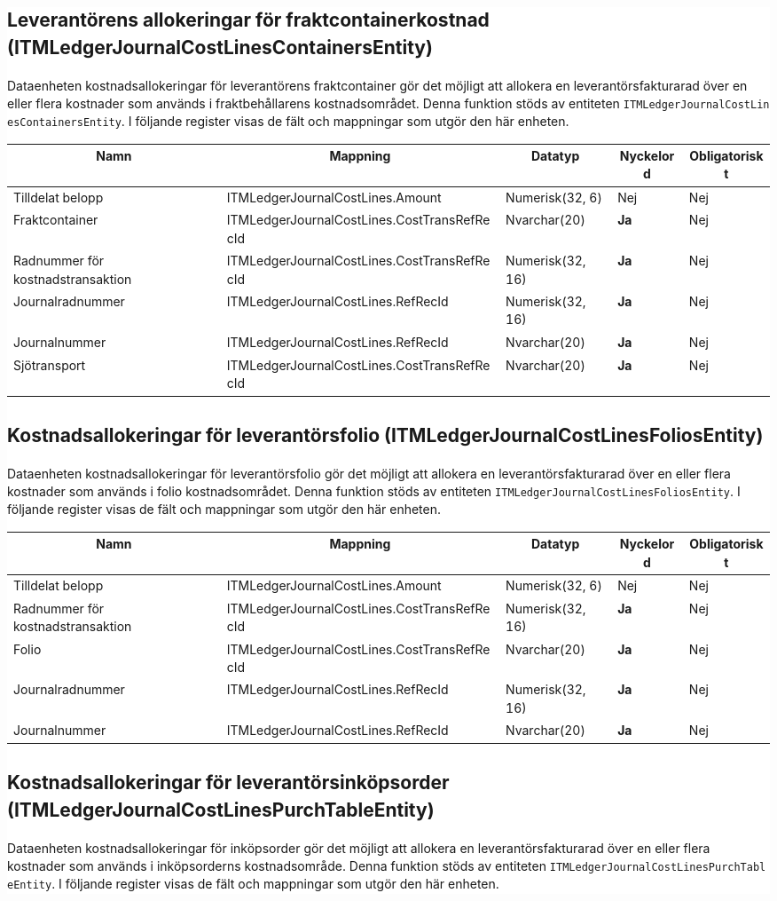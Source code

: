 ## <a name="vendor-shipping-container-cost-allocations-itmledgerjournalcostlinescontainersentity"></a>Leverantörens allokeringar för fraktcontainerkostnad (ITMLedgerJournalCostLinesContainersEntity)

Dataenheten kostnadsallokeringar för leverantörens fraktcontainer gör det möjligt att allokera en leverantörsfakturarad över en eller flera kostnader som används i fraktbehållarens kostnadsområdet. Denna funktion stöds av entiteten `ITMLedgerJournalCostLinesContainersEntity`. I följande register visas de fält och mappningar som utgör den här enheten.

| Namn | Mappning | Datatyp | Nyckelord | Obligatoriskt |
|---|---|---|---|---|
| Tilldelat belopp | ITMLedgerJournalCostLines.Amount | Numerisk(32, 6) | Nej | Nej |
| Fraktcontainer | ITMLedgerJournalCostLines.CostTransRefRecId | Nvarchar(20) | **Ja** | Nej |
| Radnummer för kostnadstransaktion | ITMLedgerJournalCostLines.CostTransRefRecId | Numerisk(32, 16) | **Ja** | Nej |
| Journalradnummer | ITMLedgerJournalCostLines.RefRecId | Numerisk(32, 16) | **Ja** | Nej |
| Journalnummer | ITMLedgerJournalCostLines.RefRecId | Nvarchar(20) | **Ja** | Nej |
| Sjötransport | ITMLedgerJournalCostLines.CostTransRefRecId | Nvarchar(20) | **Ja** | Nej |

## <a name="vendor-folio-cost-allocations-itmledgerjournalcostlinesfoliosentity"></a>Kostnadsallokeringar för leverantörsfolio (ITMLedgerJournalCostLinesFoliosEntity)

Dataenheten kostnadsallokeringar för leverantörsfolio gör det möjligt att allokera en leverantörsfakturarad över en eller flera kostnader som används i folio kostnadsområdet. Denna funktion stöds av entiteten `ITMLedgerJournalCostLinesFoliosEntity`. I följande register visas de fält och mappningar som utgör den här enheten.

| Namn | Mappning | Datatyp | Nyckelord | Obligatoriskt |
|---|---|---|---|---|
| Tilldelat belopp | ITMLedgerJournalCostLines.Amount | Numerisk(32, 6) | Nej | Nej |
| Radnummer för kostnadstransaktion | ITMLedgerJournalCostLines.CostTransRefRecId | Numerisk(32, 16) | **Ja** | Nej |
| Folio | ITMLedgerJournalCostLines.CostTransRefRecId | Nvarchar(20) | **Ja** | Nej |
| Journalradnummer | ITMLedgerJournalCostLines.RefRecId | Numerisk(32, 16) | **Ja** | Nej |
| Journalnummer | ITMLedgerJournalCostLines.RefRecId | Nvarchar(20) | **Ja** | Nej |

## <a name="vendor-purchase-order-cost-allocations-itmledgerjournalcostlinespurchtableentity"></a>Kostnadsallokeringar för leverantörsinköpsorder (ITMLedgerJournalCostLinesPurchTableEntity)

Dataenheten kostnadsallokeringar för inköpsorder gör det möjligt att allokera en leverantörsfakturarad över en eller flera kostnader som används i inköpsorderns kostnadsområde. Denna funktion stöds av entiteten `ITMLedgerJournalCostLinesPurchTableEntity`. I följande register visas de fält och mappningar som utgör den här enheten.
